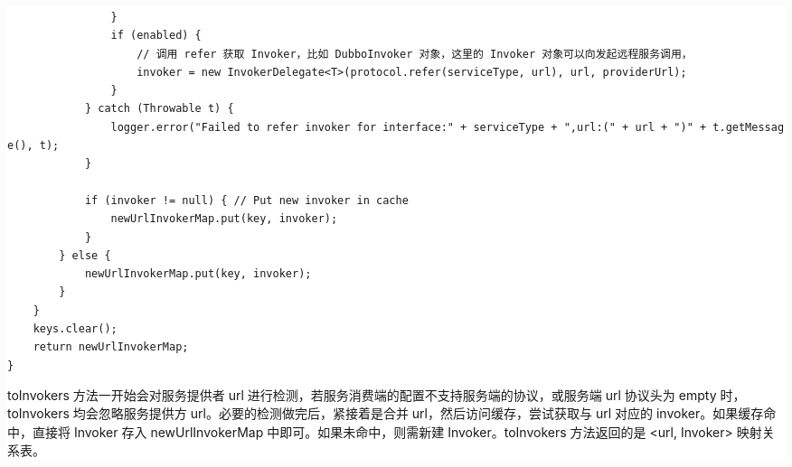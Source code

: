 ```java{.line-numbers}
                }
                if (enabled) {
                    // 调用 refer 获取 Invoker，比如 DubboInvoker 对象，这里的 Invoker 对象可以向发起远程服务调用，
                    invoker = new InvokerDelegate<T>(protocol.refer(serviceType, url), url, providerUrl);
                }
            } catch (Throwable t) {
                logger.error("Failed to refer invoker for interface:" + serviceType + ",url:(" + url + ")" + t.getMessage(), t);
            }

            if (invoker != null) { // Put new invoker in cache
                newUrlInvokerMap.put(key, invoker);
            }
        } else {
            newUrlInvokerMap.put(key, invoker);
        }
    }
    keys.clear();
    return newUrlInvokerMap;
}
```

toInvokers 方法一开始会对服务提供者 url 进行检测，若服务消费端的配置不支持服务端的协议，或服务端 url 协议头为 empty 时，toInvokers 均会忽略服务提供方 url。必要的检测做完后，紧接着是合并 url，然后访问缓存，尝试获取与 url 对应的 invoker。如果缓存命中，直接将 Invoker 存入 newUrlInvokerMap 中即可。如果未命中，则需新建 Invoker。toInvokers 方法返回的是 <url, Invoker> 映射关系表。